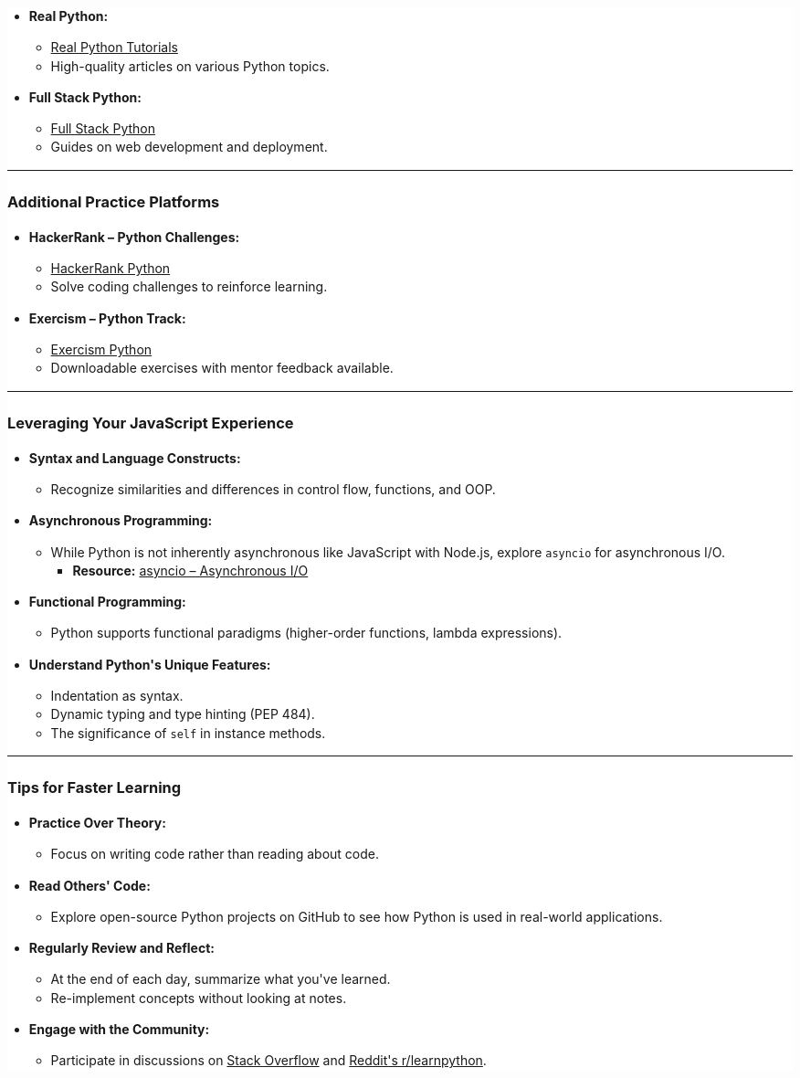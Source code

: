 - **Real Python:**
  - [Real Python Tutorials](https://realpython.com/)
  - High-quality articles on various Python topics.

- **Full Stack Python:**
  - [Full Stack Python](https://www.fullstackpython.com/)
  - Guides on web development and deployment.

---

### **Additional Practice Platforms**

- **HackerRank – Python Challenges:**
  - [HackerRank Python](https://www.hackerrank.com/domains/python)
  - Solve coding challenges to reinforce learning.

- **Exercism – Python Track:**
  - [Exercism Python](https://exercism.org/tracks/python)
  - Downloadable exercises with mentor feedback available.

---

### **Leveraging Your JavaScript Experience**

- **Syntax and Language Constructs:**
  - Recognize similarities and differences in control flow, functions, and OOP.

- **Asynchronous Programming:**
  - While Python is not inherently asynchronous like JavaScript with Node.js, explore `asyncio` for asynchronous I/O.
    - **Resource:** [asyncio – Asynchronous I/O](https://docs.python.org/3/library/asyncio.html)

- **Functional Programming:**
  - Python supports functional paradigms (higher-order functions, lambda expressions).

- **Understand Python's Unique Features:**
  - Indentation as syntax.
  - Dynamic typing and type hinting (PEP 484).
  - The significance of `self` in instance methods.

---

### **Tips for Faster Learning**

- **Practice Over Theory:**
  - Focus on writing code rather than reading about code.

- **Read Others' Code:**
  - Explore open-source Python projects on GitHub to see how Python is used in real-world applications.

- **Regularly Review and Reflect:**
  - At the end of each day, summarize what you've learned.
  - Re-implement concepts without looking at notes.

- **Engage with the Community:**
  - Participate in discussions on [Stack Overflow](https://stackoverflow.com/questions/tagged/python) and [Reddit's r/learnpython](https://www.reddit.com/r/learnpython/).
